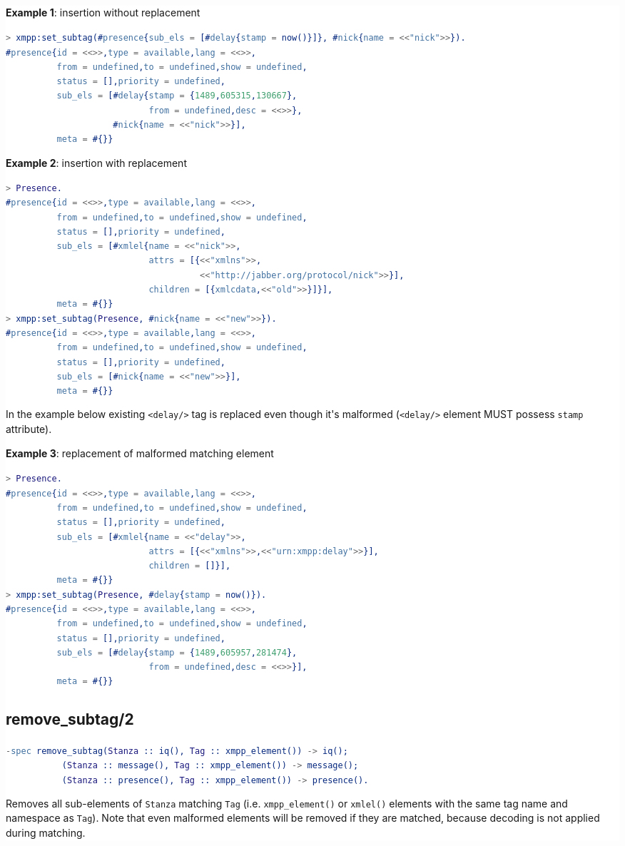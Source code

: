 **Example 1**: insertion without replacement
```erlang
> xmpp:set_subtag(#presence{sub_els = [#delay{stamp = now()}]}, #nick{name = <<"nick">>}).
#presence{id = <<>>,type = available,lang = <<>>,
          from = undefined,to = undefined,show = undefined,
          status = [],priority = undefined,
          sub_els = [#delay{stamp = {1489,605315,130667},
                            from = undefined,desc = <<>>},
                     #nick{name = <<"nick">>}],
          meta = #{}}
```
**Example 2**: insertion with replacement
```erlang
> Presence.
#presence{id = <<>>,type = available,lang = <<>>,
          from = undefined,to = undefined,show = undefined,
          status = [],priority = undefined,
          sub_els = [#xmlel{name = <<"nick">>,
                            attrs = [{<<"xmlns">>,
                                      <<"http://jabber.org/protocol/nick">>}],
                            children = [{xmlcdata,<<"old">>}]}],
          meta = #{}}
> xmpp:set_subtag(Presence, #nick{name = <<"new">>}).
#presence{id = <<>>,type = available,lang = <<>>,
          from = undefined,to = undefined,show = undefined,
          status = [],priority = undefined,
          sub_els = [#nick{name = <<"new">>}],
          meta = #{}}
```

In the example below existing `<delay/>` tag is replaced even
though it's malformed (`<delay/>` element MUST possess `stamp` attribute).

**Example 3**: replacement of malformed matching element
```erlang
> Presence.
#presence{id = <<>>,type = available,lang = <<>>,
          from = undefined,to = undefined,show = undefined,
          status = [],priority = undefined,
          sub_els = [#xmlel{name = <<"delay">>,
                            attrs = [{<<"xmlns">>,<<"urn:xmpp:delay">>}],
                            children = []}],
          meta = #{}}
> xmpp:set_subtag(Presence, #delay{stamp = now()}).
#presence{id = <<>>,type = available,lang = <<>>,
          from = undefined,to = undefined,show = undefined,
          status = [],priority = undefined,
          sub_els = [#delay{stamp = {1489,605957,281474},
                            from = undefined,desc = <<>>}],
          meta = #{}}
```

## remove_subtag/2
```erlang
-spec remove_subtag(Stanza :: iq(), Tag :: xmpp_element()) -> iq();
		   (Stanza :: message(), Tag :: xmpp_element()) -> message();
		   (Stanza :: presence(), Tag :: xmpp_element()) -> presence().
```
Removes all sub-elements of `Stanza` matching `Tag` (i.e. `xmpp_element()`
or `xmlel()` elements with the same tag name and namespace as `Tag`).
Note that even malformed elements will be removed
if they are matched, because decoding is not applied during matching.

